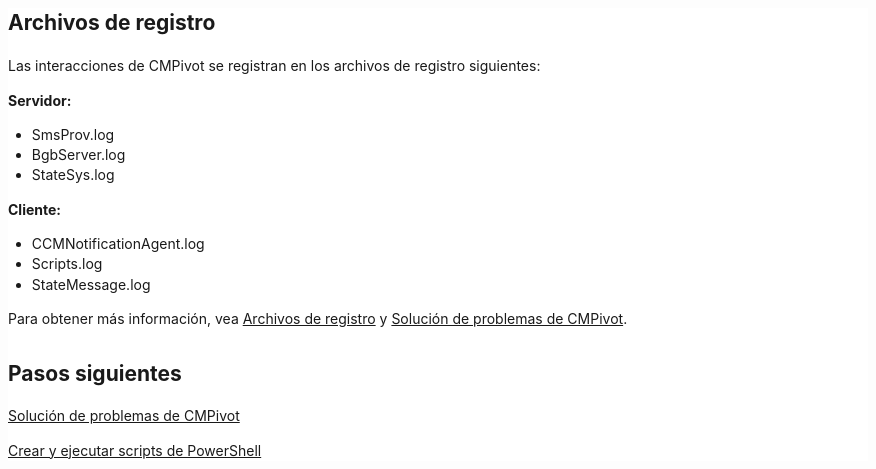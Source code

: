 ## <a name="log-files"></a>Archivos de registro

 Las interacciones de CMPivot se registran en los archivos de registro siguientes:

**Servidor:**
- SmsProv.log
- BgbServer.log
- StateSys.log

**Cliente:**
- CCMNotificationAgent.log
- Scripts.log
- StateMessage.log

Para obtener más información, vea [Archivos de registro](../../plan-design/hierarchy/log-files.md) y [Solución de problemas de CMPivot](cmpivot-tsg.md).

## <a name="next-steps"></a>Pasos siguientes
 
[Solución de problemas de CMPivot](cmpivot-tsg.md)

[Crear y ejecutar scripts de PowerShell](../../../apps/deploy-use/create-deploy-scripts.md)


